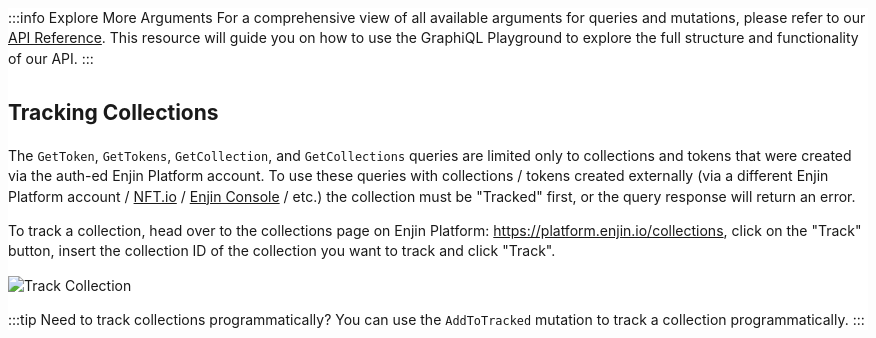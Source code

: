 :::info Explore More Arguments
For a comprehensive view of all available arguments for queries and mutations, please refer to our [API Reference](/03-api-reference/03-api-reference.md). This resource will guide you on how to use the GraphiQL Playground to explore the full structure and functionality of our API.
:::

## Tracking Collections

The `GetToken`, `GetTokens`, `GetCollection`, and `GetCollections` queries are limited only to collections and tokens that were created via the auth-ed Enjin Platform account. To use these queries with collections / tokens created externally (via a different Enjin Platform account / [NFT.io](https://nft.io) / [Enjin Console](https://console.enjin.io) / etc.) the collection must be "Tracked" first, or the query response will return an error.

To track a collection, head over to the collections page on Enjin Platform: https://platform.enjin.io/collections, click on the "Track" button, insert the collection ID of the collection you want to track and click "Track".

![Track Collection](/img/guides/managing-tokens/track-collection.png)

:::tip Need to track collections programmatically?
You can use the `AddToTracked` mutation to track a collection programmatically.
:::
